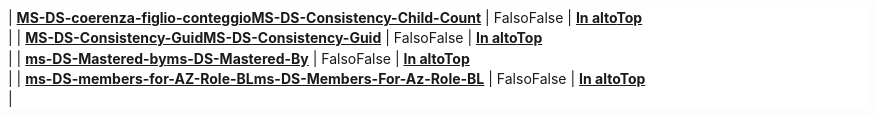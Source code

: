 | [<span data-ttu-id="df4be-570">**MS-DS-coerenza-figlio-conteggio**</span><span class="sxs-lookup"><span data-stu-id="df4be-570">**MS-DS-Consistency-Child-Count**</span></span>](a-ms-ds-consistencychildcount.md)      | <span data-ttu-id="df4be-571">Falso</span><span class="sxs-lookup"><span data-stu-id="df4be-571">False</span></span>     | [<span data-ttu-id="df4be-572">**In alto**</span><span class="sxs-lookup"><span data-stu-id="df4be-572">**Top**</span></span>](c-top.md)<br/> |
| [<span data-ttu-id="df4be-573">**MS-DS-Consistency-Guid**</span><span class="sxs-lookup"><span data-stu-id="df4be-573">**MS-DS-Consistency-Guid**</span></span>](a-ms-ds-consistencyguid.md)                   | <span data-ttu-id="df4be-574">Falso</span><span class="sxs-lookup"><span data-stu-id="df4be-574">False</span></span>     | [<span data-ttu-id="df4be-575">**In alto**</span><span class="sxs-lookup"><span data-stu-id="df4be-575">**Top**</span></span>](c-top.md)<br/> |
| [<span data-ttu-id="df4be-576">**ms-DS-Mastered-by**</span><span class="sxs-lookup"><span data-stu-id="df4be-576">**ms-DS-Mastered-By**</span></span>](a-msds-masteredby.md)                              | <span data-ttu-id="df4be-577">Falso</span><span class="sxs-lookup"><span data-stu-id="df4be-577">False</span></span>     | [<span data-ttu-id="df4be-578">**In alto**</span><span class="sxs-lookup"><span data-stu-id="df4be-578">**Top**</span></span>](c-top.md)<br/> |
| [<span data-ttu-id="df4be-579">**ms-DS-members-for-AZ-Role-BL**</span><span class="sxs-lookup"><span data-stu-id="df4be-579">**ms-DS-Members-For-Az-Role-BL**</span></span>](a-msds-membersforazrolebl.md)           | <span data-ttu-id="df4be-580">Falso</span><span class="sxs-lookup"><span data-stu-id="df4be-580">False</span></span>     | [<span data-ttu-id="df4be-581">**In alto**</span><span class="sxs-lookup"><span data-stu-id="df4be-581">**Top**</span></span>](c-top.md)<br/> |

